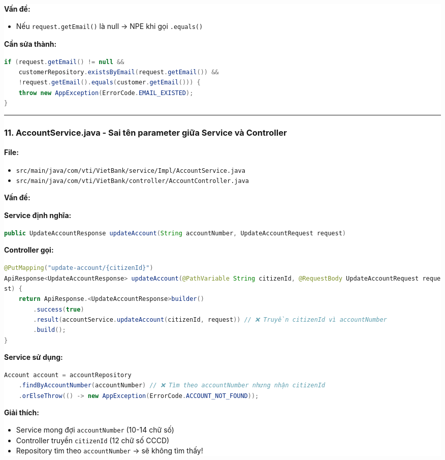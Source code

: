 **Vấn đề:**

- Nếu `request.getEmail()` là null → NPE khi gọi `.equals()`

**Cần sửa thành:**

```java
if (request.getEmail() != null &&
    customerRepository.existsByEmail(request.getEmail()) &&
    !request.getEmail().equals(customer.getEmail())) {
    throw new AppException(ErrorCode.EMAIL_EXISTED);
}
```

---

### 11. AccountService.java - Sai tên parameter giữa Service và Controller

**File:**

- `src/main/java/com/vti/VietBank/service/Impl/AccountService.java`
- `src/main/java/com/vti/VietBank/controller/AccountController.java`

**Vấn đề:**

**Service định nghĩa:**

```java
public UpdateAccountResponse updateAccount(String accountNumber, UpdateAccountRequest request)
```

**Controller gọi:**

```java
@PutMapping("update-account/{citizenId}")
ApiResponse<UpdateAccountResponse> updateAccount(@PathVariable String citizenId, @RequestBody UpdateAccountRequest request) {
    return ApiResponse.<UpdateAccountResponse>builder()
        .success(true)
        .result(accountService.updateAccount(citizenId, request)) // ❌ Truyền citizenId vì accountNumber
        .build();
}
```

**Service sử dụng:**

```java
Account account = accountRepository
    .findByAccountNumber(accountNumber) // ❌ Tìm theo accountNumber nhưng nhận citizenId
    .orElseThrow(() -> new AppException(ErrorCode.ACCOUNT_NOT_FOUND));
```

**Giải thích:**

- Service mong đợi `accountNumber` (10-14 chữ số)
- Controller truyền `citizenId` (12 chữ số CCCD)
- Repository tìm theo `accountNumber` → sẽ không tìm thấy!
